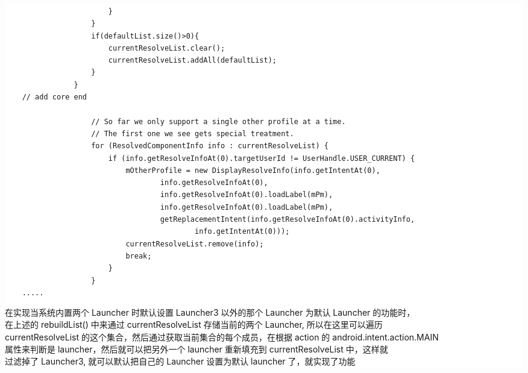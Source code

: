 ```
    					}
    				}
    				if(defaultList.size()>0){
    					currentResolveList.clear();
    					currentResolveList.addAll(defaultList);
    				}
    			}
    // add core end
         
                    // So far we only support a single other profile at a time.
                    // The first one we see gets special treatment.
                    for (ResolvedComponentInfo info : currentResolveList) {
                        if (info.getResolveInfoAt(0).targetUserId != UserHandle.USER_CURRENT) {
                            mOtherProfile = new DisplayResolveInfo(info.getIntentAt(0),
                                    info.getResolveInfoAt(0),
                                    info.getResolveInfoAt(0).loadLabel(mPm),
                                    info.getResolveInfoAt(0).loadLabel(mPm),
                                    getReplacementIntent(info.getResolveInfoAt(0).activityInfo,
                                            info.getIntentAt(0)));
                            currentResolveList.remove(info);
                            break;
                        }
                    }
    .....
```

在实现当系统内置两个 Launcher 时默认设置 Launcher3 以外的那个 Launcher 为默认 Launcher 的功能时，  
在上述的 rebuildList() 中来通过 currentResolveList 存储当前的两个 Launcher, 所以在这里可以遍历  
currentResolveList 的这个集合，然后通过获取当前集合的每个成员，在根据 action 的 android.intent.action.MAIN  
属性来判断是 launcher，然后就可以把另外一个 launcher 重新填充到 currentResolveList 中，这样就  
过滤掉了 Launcher3, 就可以默认把自己的 Launcher 设置为默认 launcher 了，就实现了功能